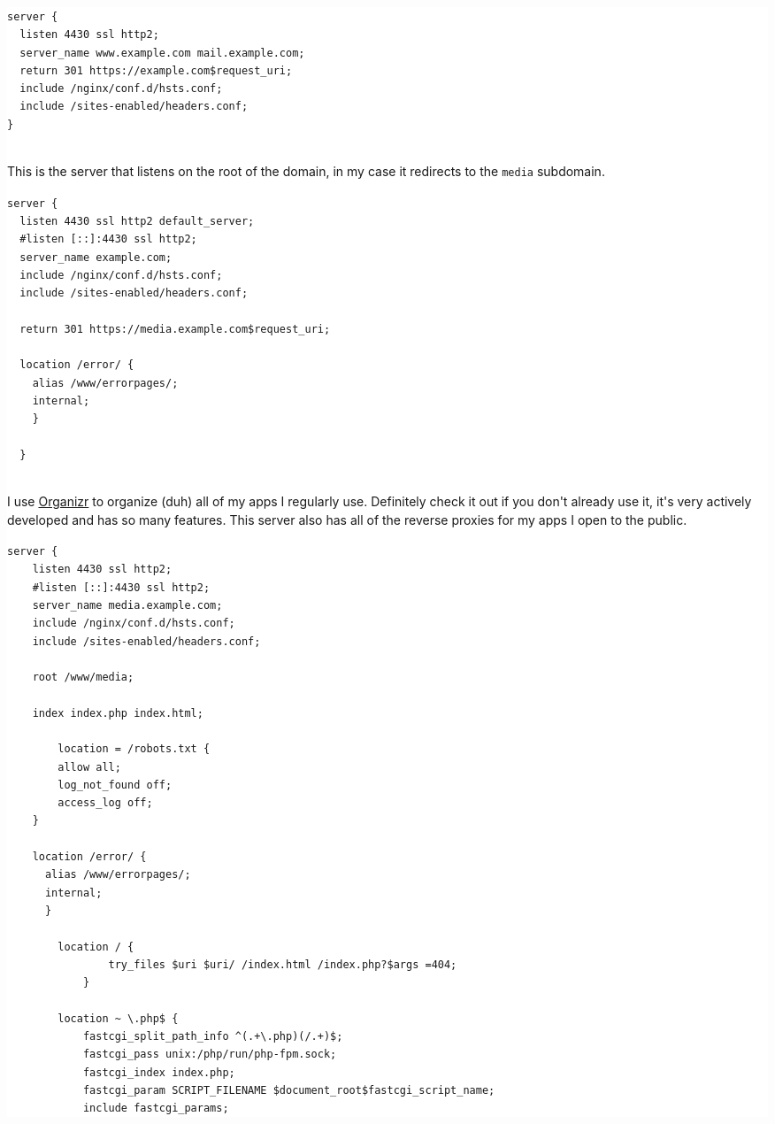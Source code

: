 ```
server {
  listen 4430 ssl http2;
  server_name www.example.com mail.example.com;
  return 301 https://example.com$request_uri;
  include /nginx/conf.d/hsts.conf;
  include /sites-enabled/headers.conf;
}
```
<br> This is the server that listens on the root of the domain, in my case it redirects to the `media` subdomain.
```
server {
  listen 4430 ssl http2 default_server;
  #listen [::]:4430 ssl http2;
  server_name example.com;
  include /nginx/conf.d/hsts.conf;
  include /sites-enabled/headers.conf;

  return 301 https://media.example.com$request_uri;

  location /error/ {
    alias /www/errorpages/;
    internal;
    }

  }
```
<br> I use [Organizr](https://github.com/causefx/Organizr) to organize (duh) all of my apps I regularly use. Definitely check it out if you don't already use it, it's very actively developed and has so many features.
This server also has all of the reverse proxies for my apps I open to the public.
```
server {
    listen 4430 ssl http2;
    #listen [::]:4430 ssl http2;
    server_name media.example.com;
    include /nginx/conf.d/hsts.conf;
    include /sites-enabled/headers.conf;

    root /www/media;

    index index.php index.html;

		location = /robots.txt {
        allow all;
        log_not_found off;
        access_log off;
    }

    location /error/ {
      alias /www/errorpages/;
      internal;
      }

		location / {
				try_files $uri $uri/ /index.html /index.php?$args =404;
			}

		location ~ \.php$ {
			fastcgi_split_path_info ^(.+\.php)(/.+)$;
			fastcgi_pass unix:/php/run/php-fpm.sock;
			fastcgi_index index.php;
			fastcgi_param SCRIPT_FILENAME $document_root$fastcgi_script_name;
			include fastcgi_params;
```